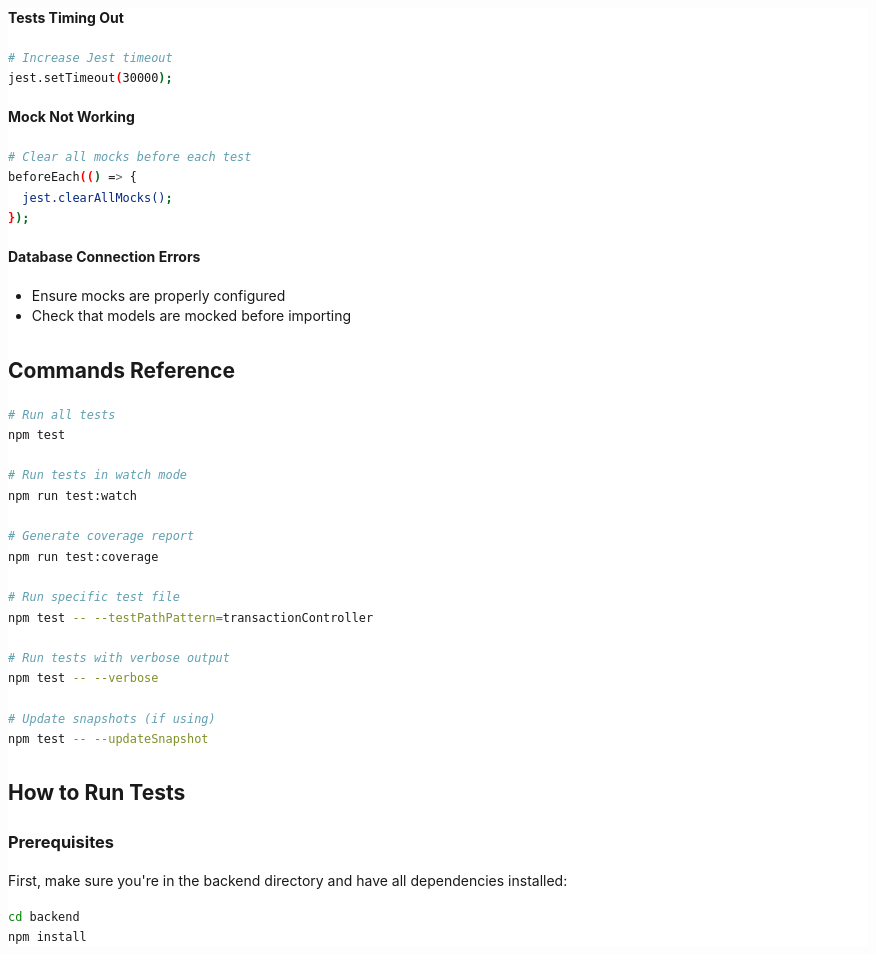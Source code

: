 #### Tests Timing Out

```bash
# Increase Jest timeout
jest.setTimeout(30000);
```

#### Mock Not Working

```bash
# Clear all mocks before each test
beforeEach(() => {
  jest.clearAllMocks();
});
```

#### Database Connection Errors

- Ensure mocks are properly configured
- Check that models are mocked before importing

## Commands Reference

```bash
# Run all tests
npm test

# Run tests in watch mode
npm run test:watch

# Generate coverage report
npm run test:coverage

# Run specific test file
npm test -- --testPathPattern=transactionController

# Run tests with verbose output
npm test -- --verbose

# Update snapshots (if using)
npm test -- --updateSnapshot
```

## How to Run Tests

### Prerequisites

First, make sure you're in the backend directory and have all dependencies installed:

```bash
cd backend
npm install
```
